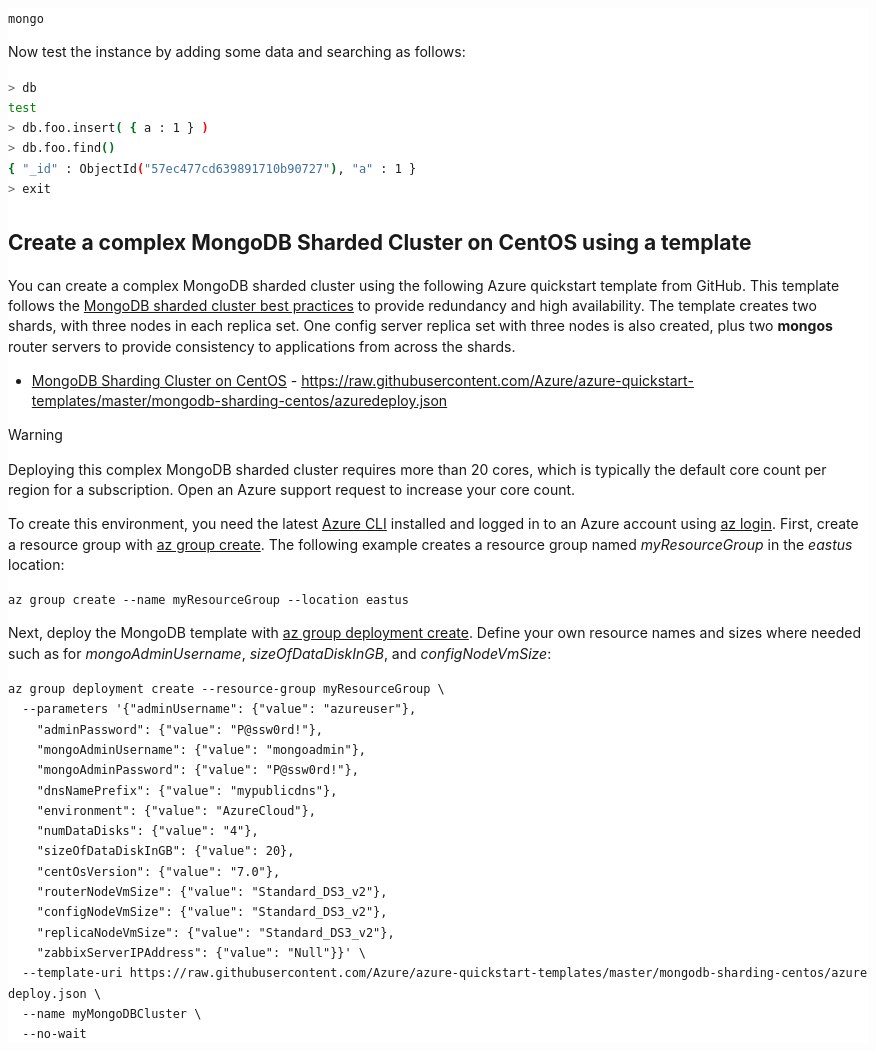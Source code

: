 ```bash
mongo
```

Now test the instance by adding some data and searching as follows:

```sh
> db
test
> db.foo.insert( { a : 1 } )  
> db.foo.find()  
{ "_id" : ObjectId("57ec477cd639891710b90727"), "a" : 1 }
> exit
```


## Create a complex MongoDB Sharded Cluster on CentOS using a template
You can create a complex MongoDB sharded cluster using the following Azure quickstart template from GitHub. This template follows the [MongoDB sharded cluster best practices](https://docs.mongodb.com/manual/core/sharded-cluster-components/) to provide redundancy and high availability. The template creates two shards, with three nodes in each replica set. One config server replica set with three nodes is also created, plus two **mongos** router servers to provide consistency to applications from across the shards.

* [MongoDB Sharding Cluster on CentOS](https://github.com/Azure/azure-quickstart-templates/tree/master/mongodb-sharding-centos) - https://raw.githubusercontent.com/Azure/azure-quickstart-templates/master/mongodb-sharding-centos/azuredeploy.json

> [!WARNING]
> Deploying this complex MongoDB sharded cluster requires more than 20 cores, which is typically the default core count per region for a subscription. Open an Azure support request to increase your core count.

To create this environment, you need the latest [Azure CLI](/cli/azure/install-az-cli2) installed and logged in to an Azure account using [az login](/cli/azure/reference-index). First, create a resource group with [az group create](/cli/azure/group). The following example creates a resource group named *myResourceGroup* in the *eastus* location:

```azurecli
az group create --name myResourceGroup --location eastus
```

Next, deploy the MongoDB template with [az group deployment create](/cli/azure/group/deployment#az_group_deployment_create). Define your own resource names and sizes where needed such as for *mongoAdminUsername*, *sizeOfDataDiskInGB*, and *configNodeVmSize*:

```azurecli
az group deployment create --resource-group myResourceGroup \
  --parameters '{"adminUsername": {"value": "azureuser"},
    "adminPassword": {"value": "P@ssw0rd!"},
    "mongoAdminUsername": {"value": "mongoadmin"},
    "mongoAdminPassword": {"value": "P@ssw0rd!"},
    "dnsNamePrefix": {"value": "mypublicdns"},
    "environment": {"value": "AzureCloud"},
    "numDataDisks": {"value": "4"},
    "sizeOfDataDiskInGB": {"value": 20},
    "centOsVersion": {"value": "7.0"},
    "routerNodeVmSize": {"value": "Standard_DS3_v2"},
    "configNodeVmSize": {"value": "Standard_DS3_v2"},
    "replicaNodeVmSize": {"value": "Standard_DS3_v2"},
    "zabbixServerIPAddress": {"value": "Null"}}' \
  --template-uri https://raw.githubusercontent.com/Azure/azure-quickstart-templates/master/mongodb-sharding-centos/azuredeploy.json \
  --name myMongoDBCluster \
  --no-wait
```
